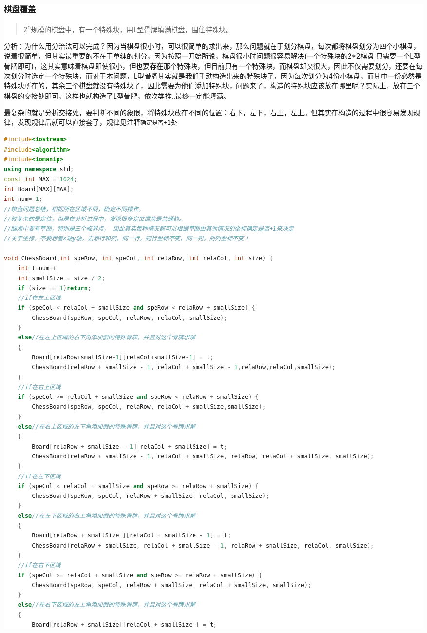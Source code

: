 ### 棋盘覆盖

> 2<sup>n</sup>规模的棋盘中，有一个特殊块，用L型骨牌填满棋盘，围住特殊块。

分析：为什么用分治法可以完成？因为当棋盘很小时，可以很简单的求出来，那么问题就在于划分棋盘，每次都将棋盘划分为四个小棋盘，说着很简单，但其实最重要的不在于单纯的划分，因为按照一开始所说，棋盘很小时问题很容易解决(一个特殊块的2*2棋盘 只需要一个L型骨牌即可)，这其实意味着棋盘即使很小，但也要**存在**那个特殊块，但目前只有一个特殊块，而棋盘却又很大，因此不仅需要划分，还要在每次划分时选定一个特殊块，而对于本问题，L型骨牌其实就是我们手动构造出来的特殊块了，因为每次划分为4份小棋盘，而其中一份必然是特殊块所在的，其余三个棋盘就没有特殊块了，因此需要为他们添加特殊块，问题来了，构造的特殊块应该放在哪里呢？实际上，放在三个棋盘的交接处即可，这样也就构造了L型骨牌，依次类推..最终一定能填满。

最复杂的就是分析交接处，要判断不同的象限，将特殊块放在不同的位置：右下，左下，右上，左上。但其实在构造的过程中很容易发现规律，发现规律后就可以直接套了，规律见注释`确定是否+1`处

```c++
#include<iostream>
#include<algorithm>
#include<iomanip>
using namespace std;
const int MAX = 1024;
int Board[MAX][MAX];
int num= 1;
//棋盘问题总结，根据所在区域不同，确定不同操作。
//较复杂的是定位，但是在分析过程中，发现很多定位信息是共通的。
//脑海中要有草图，特别是三个临界点， 因此其实每种情况都可以根据草图由其他情况的坐标确定是否+1来决定
//关于坐标，不要想着x轴y轴，去想行和列，同一行，则行坐标不变，同一列，则列坐标不变！

void ChessBoard(int speRow, int speCol, int relaRow, int relaCol, int size) {
	int t=num++;
	int smallSize = size / 2;
	if (size == 1)return;
	//if在左上区域
	if (speCol < relaCol + smallSize and speRow < relaRow + smallSize) {
		ChessBoard(speRow, speCol, relaRow, relaCol, smallSize);
	}
	else//在左上区域的右下角添加假的特殊骨牌，并且对这个骨牌求解
	{
		Board[relaRow+smallSize-1][relaCol+smallSize-1] = t;
		ChessBoard(relaRow + smallSize - 1, relaCol + smallSize - 1,relaRow,relaCol,smallSize);
	}
	//if在右上区域
	if (speCol >= relaCol + smallSize and speRow < relaRow + smallSize) {
		ChessBoard(speRow, speCol, relaRow, relaCol + smallSize,smallSize);
	}
	else//在右上区域的左下角添加假的特殊骨牌，并且对这个骨牌求解
	{
		Board[relaRow + smallSize - 1][relaCol + smallSize] = t;
		ChessBoard(relaRow + smallSize - 1, relaCol + smallSize, relaRow, relaCol + smallSize, smallSize);
	}
	//if在左下区域
	if (speCol < relaCol + smallSize and speRow >= relaRow + smallSize) {
		ChessBoard(speRow, speCol, relaRow + smallSize, relaCol, smallSize);
	}
	else//在左下区域的右上角添加假的特殊骨牌，并且对这个骨牌求解
	{
		Board[relaRow + smallSize ][relaCol + smallSize - 1] = t;
		ChessBoard(relaRow + smallSize, relaCol + smallSize - 1, relaRow + smallSize, relaCol, smallSize);
	}
	//if在右下区域
	if (speCol >= relaCol + smallSize and speRow >= relaRow + smallSize) {
		ChessBoard(speRow, speCol, relaRow + smallSize, relaCol + smallSize, smallSize);
	}
	else//在右下区域的左上角添加假的特殊骨牌，并且对这个骨牌求解
	{
		Board[relaRow + smallSize][relaCol + smallSize ] = t;
```